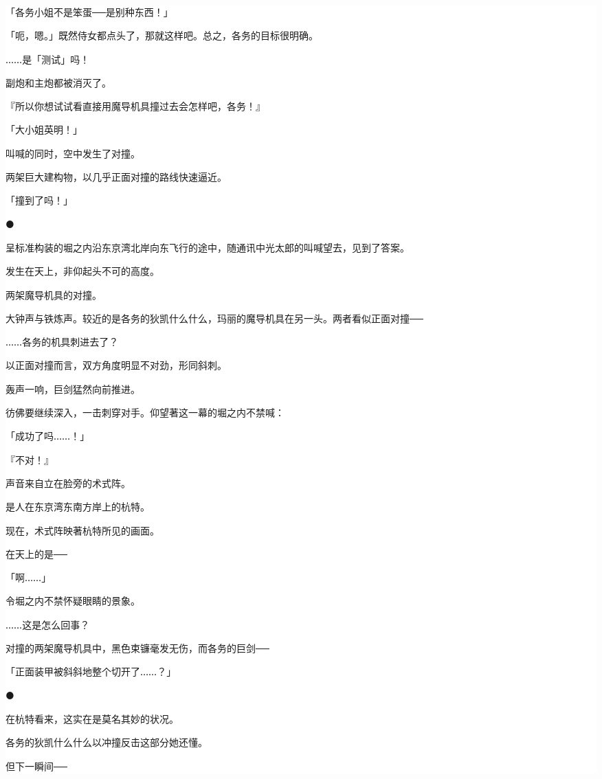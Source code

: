 「各务小姐不是笨蛋──是别种东西！」

「呃，嗯。」既然侍女都点头了，那就这样吧。总之，各务的目标很明确。

……是「测试」吗！

副炮和主炮都被消灭了。

『所以你想试试看直接用魔导机具撞过去会怎样吧，各务！』

「大小姐英明！」

叫喊的同时，空中发生了对撞。

两架巨大建构物，以几乎正面对撞的路线快速逼近。

「撞到了吗！」

●

呈标准构装的堀之内沿东京湾北岸向东飞行的途中，随通讯中光太郎的叫喊望去，见到了答案。

发生在天上，非仰起头不可的高度。

两架魔导机具的对撞。

大钟声与铁炼声。较近的是各务的狄凯什么什么，玛丽的魔导机具在另一头。两者看似正面对撞──

……各务的机具刺进去了？

以正面对撞而言，双方角度明显不对劲，形同斜刺。

轰声一响，巨剑猛然向前推进。

彷佛要继续深入，一击刺穿对手。仰望著这一幕的堀之内不禁喊：

「成功了吗……！」

『不对！』

声音来自立在脸旁的术式阵。

是人在东京湾东南方岸上的杭特。

现在，术式阵映著杭特所见的画面。

在天上的是──

「啊……」

令堀之内不禁怀疑眼睛的景象。

……这是怎么回事？

对撞的两架魔导机具中，黑色束镰毫发无伤，而各务的巨剑──

「正面装甲被斜斜地整个切开了……？」

●

在杭特看来，这实在是莫名其妙的状况。

各务的狄凯什么什么以冲撞反击这部分她还懂。

但下一瞬间──
